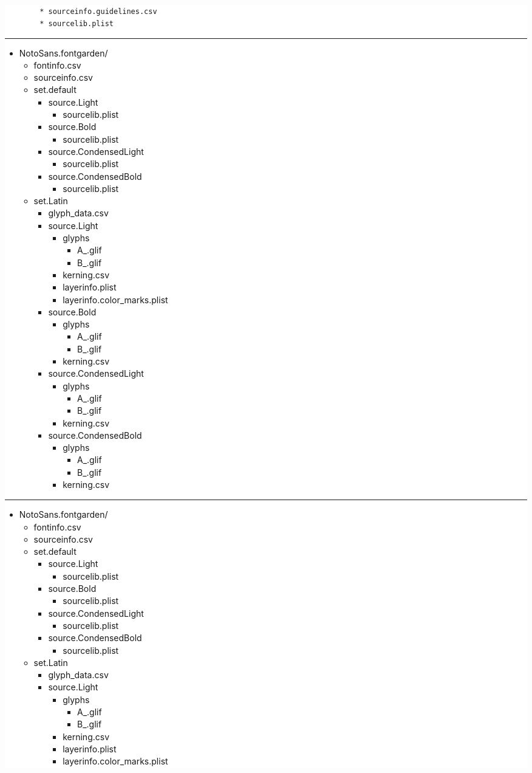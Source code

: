             * sourceinfo.guidelines.csv
            * sourcelib.plist

---

* NotoSans.fontgarden/
    * fontinfo.csv
    * sourceinfo.csv
    * set.default
        * source.Light
            * sourcelib.plist
        * source.Bold
            * sourcelib.plist
        * source.CondensedLight
            * sourcelib.plist
        * source.CondensedBold
            * sourcelib.plist
    * set.Latin
        * glyph_data.csv
        * source.Light
            * glyphs
                * A_.glif
                * B_.glif
            * kerning.csv
            * layerinfo.plist
            * layerinfo.color_marks.plist
        * source.Bold
            * glyphs
                * A_.glif
                * B_.glif
            * kerning.csv
        * source.CondensedLight
            * glyphs
                * A_.glif
                * B_.glif
            * kerning.csv
        * source.CondensedBold
            * glyphs
                * A_.glif
                * B_.glif
            * kerning.csv

---

* NotoSans.fontgarden/
    * fontinfo.csv
    * sourceinfo.csv
    * set.default
        * source.Light
            * sourcelib.plist
        * source.Bold
            * sourcelib.plist
        * source.CondensedLight
            * sourcelib.plist
        * source.CondensedBold
            * sourcelib.plist
    * set.Latin
        * glyph_data.csv
        * source.Light
            * glyphs
                * A_.glif
                * B_.glif
            * kerning.csv
            * layerinfo.plist
            * layerinfo.color_marks.plist